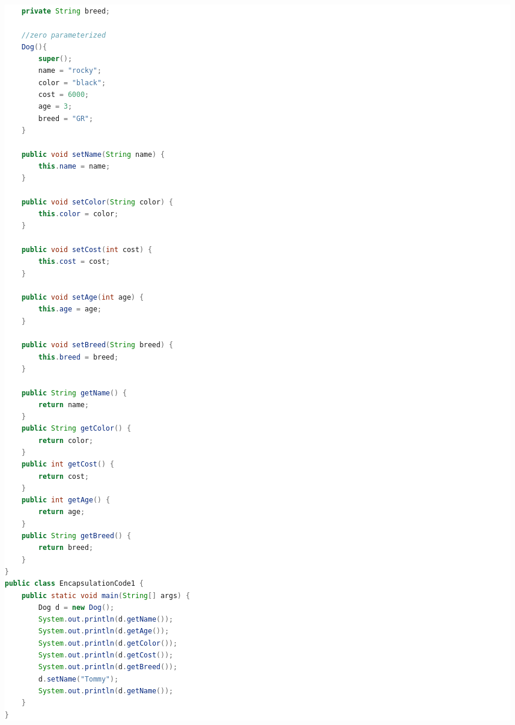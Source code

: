 ``` java
	private String breed;
	
	//zero parameterized 
	Dog(){
		super();
		name = "rocky";
		color = "black";
		cost = 6000;
		age = 3;
		breed = "GR";
	}
	
	public void setName(String name) {
		this.name = name;
	}

	public void setColor(String color) {
		this.color = color;
	}

	public void setCost(int cost) {
		this.cost = cost;
	}

	public void setAge(int age) {
		this.age = age;
	}

	public void setBreed(String breed) {
		this.breed = breed;
	}

	public String getName() {
		return name;
	}
	public String getColor() {
		return color;
	}
	public int getCost() {
		return cost;
	}
	public int getAge() {
		return age;
	}
	public String getBreed() {
		return breed;
	}
}
public class EncapsulationCode1 {
	public static void main(String[] args) {
		Dog d = new Dog();
		System.out.println(d.getName());
		System.out.println(d.getAge());
		System.out.println(d.getColor());
		System.out.println(d.getCost());
		System.out.println(d.getBreed());
		d.setName("Tommy");
		System.out.println(d.getName());
	}
}


```